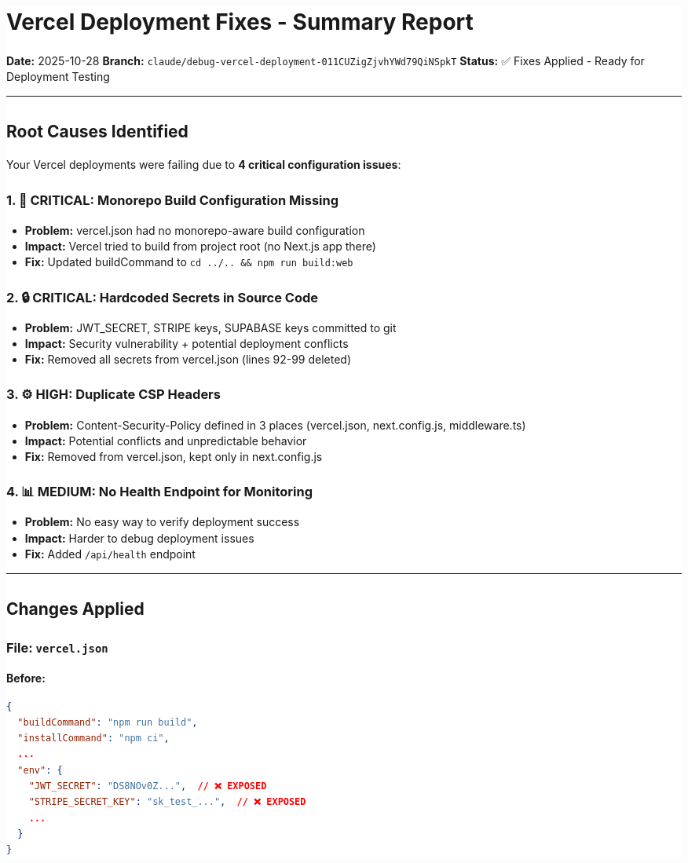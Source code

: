 # Vercel Deployment Fixes - Summary Report

**Date:** 2025-10-28
**Branch:** `claude/debug-vercel-deployment-011CUZigZjvhYWd79QiNSpkT`
**Status:** ✅ Fixes Applied - Ready for Deployment Testing

---

## Root Causes Identified

Your Vercel deployments were failing due to **4 critical configuration issues**:

### 1. 🚨 CRITICAL: Monorepo Build Configuration Missing
- **Problem:** vercel.json had no monorepo-aware build configuration
- **Impact:** Vercel tried to build from project root (no Next.js app there)
- **Fix:** Updated buildCommand to `cd ../.. && npm run build:web`

### 2. 🔒 CRITICAL: Hardcoded Secrets in Source Code
- **Problem:** JWT_SECRET, STRIPE keys, SUPABASE keys committed to git
- **Impact:** Security vulnerability + potential deployment conflicts
- **Fix:** Removed all secrets from vercel.json (lines 92-99 deleted)

### 3. ⚙️ HIGH: Duplicate CSP Headers
- **Problem:** Content-Security-Policy defined in 3 places (vercel.json, next.config.js, middleware.ts)
- **Impact:** Potential conflicts and unpredictable behavior
- **Fix:** Removed from vercel.json, kept only in next.config.js

### 4. 📊 MEDIUM: No Health Endpoint for Monitoring
- **Problem:** No easy way to verify deployment success
- **Impact:** Harder to debug deployment issues
- **Fix:** Added `/api/health` endpoint

---

## Changes Applied

### File: `vercel.json`

**Before:**
```json
{
  "buildCommand": "npm run build",
  "installCommand": "npm ci",
  ...
  "env": {
    "JWT_SECRET": "DS8NOv0Z...",  // ❌ EXPOSED
    "STRIPE_SECRET_KEY": "sk_test_...",  // ❌ EXPOSED
    ...
  }
}
```
